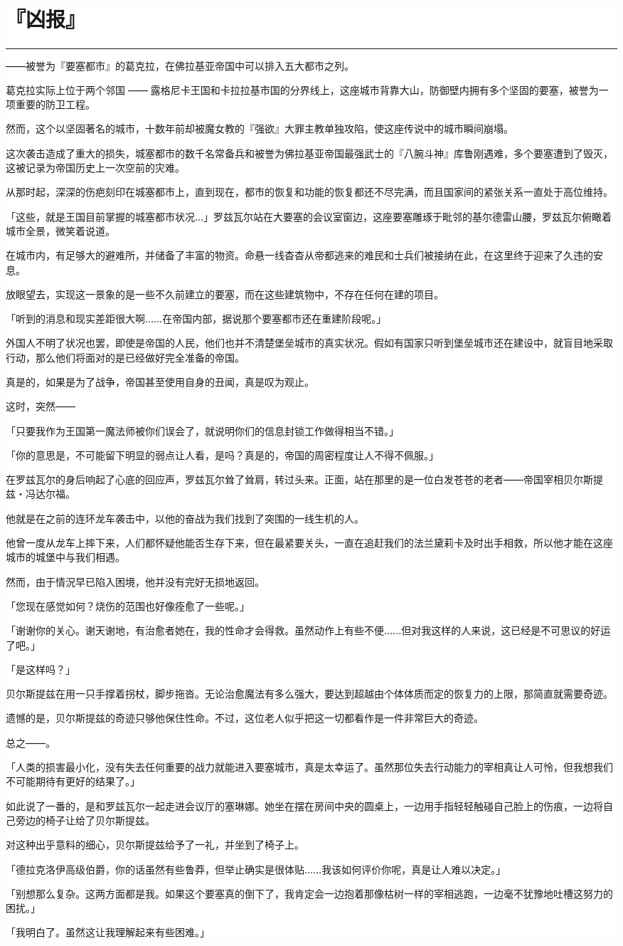# 『凶报』

------

——被誉为『要塞都市』的葛克拉，在佛拉基亚帝国中可以排入五大都市之列。

葛克拉实际上位于两个邻国 ——  露格尼卡王国和卡拉拉基市国的分界线上，这座城市背靠大山，防御壁内拥有多个坚固的要塞，被誉为一项重要的防卫工程。

然而，这个以坚固著名的城市，十数年前却被魔女教的『强欲』大罪主教单独攻陷，使这座传说中的城市瞬间崩塌。

这次袭击造成了重大的损失，城塞都市的数千名常备兵和被誉为佛拉基亚帝国最强武士的『八腕斗神』库鲁刚遇难，多个要塞遭到了毁灭，这被记录为帝国历史上一次空前的灾难。

从那时起，深深的伤疤刻印在城塞都市上，直到现在，都市的恢复和功能的恢复都还不尽完满，而且国家间的紧张关系一直处于高位维持。

「这些，就是王国目前掌握的城塞都市状况...」罗兹瓦尔站在大要塞的会议室窗边，这座要塞雕琢于毗邻的基尔德雷山腰，罗兹瓦尔俯瞰着城市全景，微笑着说道。

在城市内，有足够大的避难所，并储备了丰富的物资。命悬一线杳杳从帝都逃来的难民和士兵们被接纳在此，在这里终于迎来了久违的安息。

放眼望去，实现这一景象的是一些不久前建立的要塞，而在这些建筑物中，不存在任何在建的项目。

「听到的消息和现实差距很大啊……在帝国内部，据说那个要塞都市还在重建阶段呢。」

外国人不明了状况也罢，即使是帝国的人民，他们也并不清楚堡垒城市的真实状况。假如有国家只听到堡垒城市还在建设中，就盲目地采取行动，那么他们将面对的是已经做好完全准备的帝国。

真是的，如果是为了战争，帝国甚至使用自身的丑闻，真是叹为观止。

这时，突然——

「只要我作为王国第一魔法师被你们误会了，就说明你们的信息封锁工作做得相当不错。」

「你的意思是，不可能留下明显的弱点让人看，是吗？真是的，帝国的周密程度让人不得不佩服。」

在罗兹瓦尔的身后响起了心底的回应声，罗兹瓦尔耸了耸肩，转过头来。正面，站在那里的是一位白发苍苍的老者——帝国宰相贝尔斯提兹・冯达尔福。

他就是在之前的连环龙车袭击中，以他的奋战为我们找到了突围的一线生机的人。

他曾一度从龙车上摔下来，人们都怀疑他能否生存下来，但在最紧要关头，一直在追赶我们的法兰黛莉卡及时出手相救，所以他才能在这座城市的城堡中与我们相遇。

然而，由于情況早已陷入困境，他并没有完好无损地返回。

「您现在感觉如何？烧伤的范围也好像痊愈了一些呢。」

「谢谢你的关心。谢天谢地，有治愈者她在，我的性命才会得救。虽然动作上有些不便......但对我这样的人来说，这已经是不可思议的好运了吧。」

「是这样吗？」

贝尔斯提兹在用一只手撑着拐杖，脚步拖沓。无论治愈魔法有多么强大，要达到超越由个体体质而定的恢复力的上限，那简直就需要奇迹。

遗憾的是，贝尔斯提兹的奇迹只够他保住性命。不过，这位老人似乎把这一切都看作是一件非常巨大的奇迹。

总之——。

「人类的损害最小化，没有失去任何重要的战力就能进入要塞城市，真是太幸运了。虽然那位失去行动能力的宰相真让人可怜，但我想我们不可能期待有更好的结果了。」

如此说了一番的，是和罗兹瓦尔一起走进会议厅的塞琳娜。她坐在摆在房间中央的圆桌上，一边用手指轻轻触碰自己脸上的伤痕，一边将自己旁边的椅子让给了贝尔斯提兹。

对这种出乎意料的细心，贝尔斯提兹给予了一礼，并坐到了椅子上。

「德拉克洛伊高级伯爵，你的话虽然有些鲁莽，但举止确实是很体贴……我该如何评价你呢，真是让人难以决定。」

「别想那么复杂。这两方面都是我。如果这个要塞真的倒下了，我肯定会一边抱着那像枯树一样的宰相逃跑，一边毫不犹豫地吐槽这努力的困扰。」

「我明白了。虽然这让我理解起来有些困难。」
